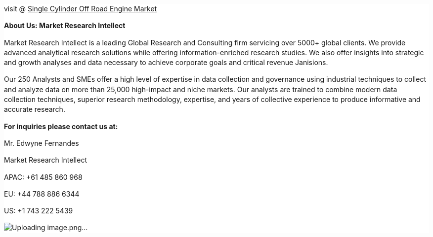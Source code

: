 visit&nbsp;@</strong>&nbsp;</span><span class="font-[700]"><a href="https://www.marketresearchintellect.com/product/global-single-cylinder-off-road-engine-market-size-and-forecast/?utm_source=Linkedin&utm_medium=811" target="_blank" data-tracking-control-name="article-ssr-frontend-pulse_little-text-block" data-tracking-will-navigate="" data-test-link="">Single Cylinder Off Road Engine Market</a></span></p><p><strong><span class="font-[700]">About Us: Market Research Intellect</span></strong></p><p><span class="">Market Research Intellect is a leading Global Research and Consulting firm servicing over 5000+ global clients. We provide advanced analytical research solutions while offering information-enriched research studies.&nbsp;</span>We also offer insights into strategic and growth analyses and data necessary to achieve corporate goals and critical revenue Janisions.</p><p><span class="">Our 250 Analysts and SMEs offer a high level of expertise in data collection and governance using industrial techniques to collect and analyze data on more than 25,000 high-impact and niche markets. Our analysts are trained to combine modern data collection techniques, superior research methodology, expertise, and years of collective experience to produce informative and accurate research.</span></p><p><strong>For inquiries please contact us at:</strong></p><p>Mr. Edwyne Fernandes</p><p>Market Research Intellect</p><p>APAC: +61 485 860 968</p><p>EU: +44 788 886 6344</p><p>US: +1 743 222 5439</p>
![Uploading image.png…]()
